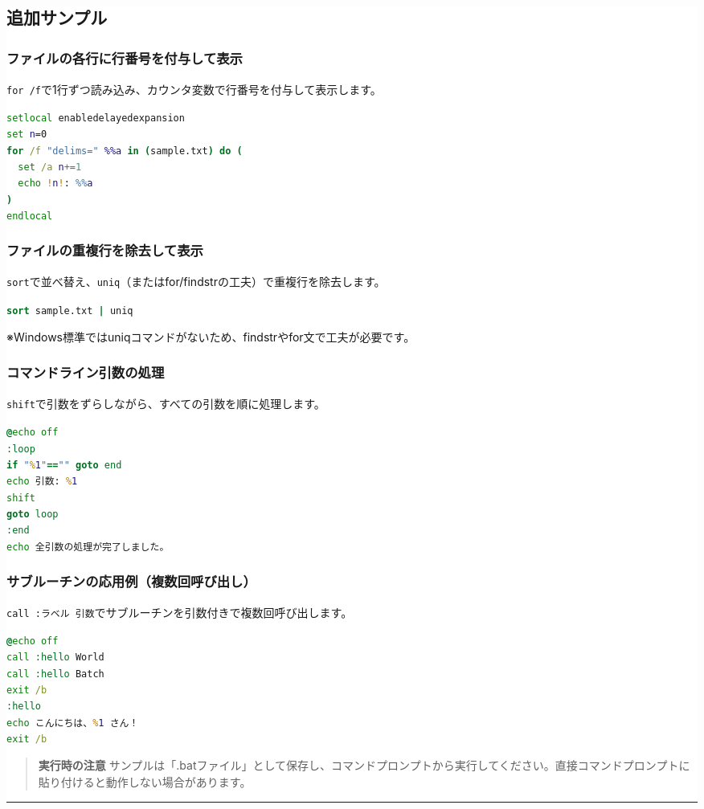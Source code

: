 
## 追加サンプル

### ファイルの各行に行番号を付与して表示
`for /f`で1行ずつ読み込み、カウンタ変数で行番号を付与して表示します。
```bat
setlocal enabledelayedexpansion
set n=0
for /f "delims=" %%a in (sample.txt) do (
  set /a n+=1
  echo !n!: %%a
)
endlocal
```

### ファイルの重複行を除去して表示
`sort`で並べ替え、`uniq`（またはfor/findstrの工夫）で重複行を除去します。
```bat
sort sample.txt | uniq
```
※Windows標準ではuniqコマンドがないため、findstrやfor文で工夫が必要です。

### コマンドライン引数の処理
`shift`で引数をずらしながら、すべての引数を順に処理します。
```bat
@echo off
:loop
if "%1"=="" goto end
echo 引数: %1
shift
goto loop
:end
echo 全引数の処理が完了しました。
```

### サブルーチンの応用例（複数回呼び出し）
`call :ラベル 引数`でサブルーチンを引数付きで複数回呼び出します。
```bat
@echo off
call :hello World
call :hello Batch
exit /b
:hello
echo こんにちは、%1 さん！
exit /b
```

> **実行時の注意**
> サンプルは「.batファイル」として保存し、コマンドプロンプトから実行してください。直接コマンドプロンプトに貼り付けると動作しない場合があります。

---
